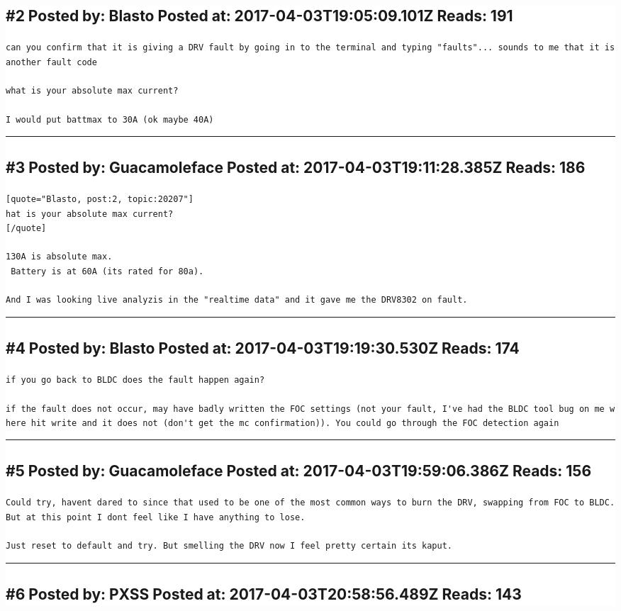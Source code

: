 ## \#2 Posted by: Blasto Posted at: 2017-04-03T19:05:09.101Z Reads: 191

```
can you confirm that it is giving a DRV fault by going in to the terminal and typing "faults"... sounds to me that it is another fault code

what is your absolute max current?

I would put battmax to 30A (ok maybe 40A)
```

---
## \#3 Posted by: Guacamoleface Posted at: 2017-04-03T19:11:28.385Z Reads: 186

```
[quote="Blasto, post:2, topic:20207"]
hat is your absolute max current?
[/quote]

130A is absolute max.
 Battery is at 60A (its rated for 80a).

And I was looking live analyzis in the "realtime data" and it gave me the DRV8302 on fault.
```

---
## \#4 Posted by: Blasto Posted at: 2017-04-03T19:19:30.530Z Reads: 174

```
if you go back to BLDC does the fault happen again?

if the fault does not occur, may have badly written the FOC settings (not your fault, I've had the BLDC tool bug on me where hit write and it does not (don't get the mc confirmation)). You could go through the FOC detection again
```

---
## \#5 Posted by: Guacamoleface Posted at: 2017-04-03T19:59:06.386Z Reads: 156

```
Could try, havent dared to since that used to be one of the most common ways to burn the DRV, swapping from FOC to BLDC. But at this point I dont feel like I have anything to lose.

Just reset to default and try. But smelling the DRV now I feel pretty certain its kaput.
```

---
## \#6 Posted by: PXSS Posted at: 2017-04-03T20:58:56.489Z Reads: 143
